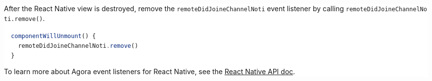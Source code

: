 After the React Native view is destroyed, remove the `remoteDidJoineChannelNoti` event listener by calling `remoteDidJoineChannelNoti.remove()`.

``` JavaScript  
  componentWillUnmount() {
    remoteDidJoineChannelNoti.remove()
  }
```

To learn more about Agora event listeners for React Native, see the [React Native API doc](apis.md).